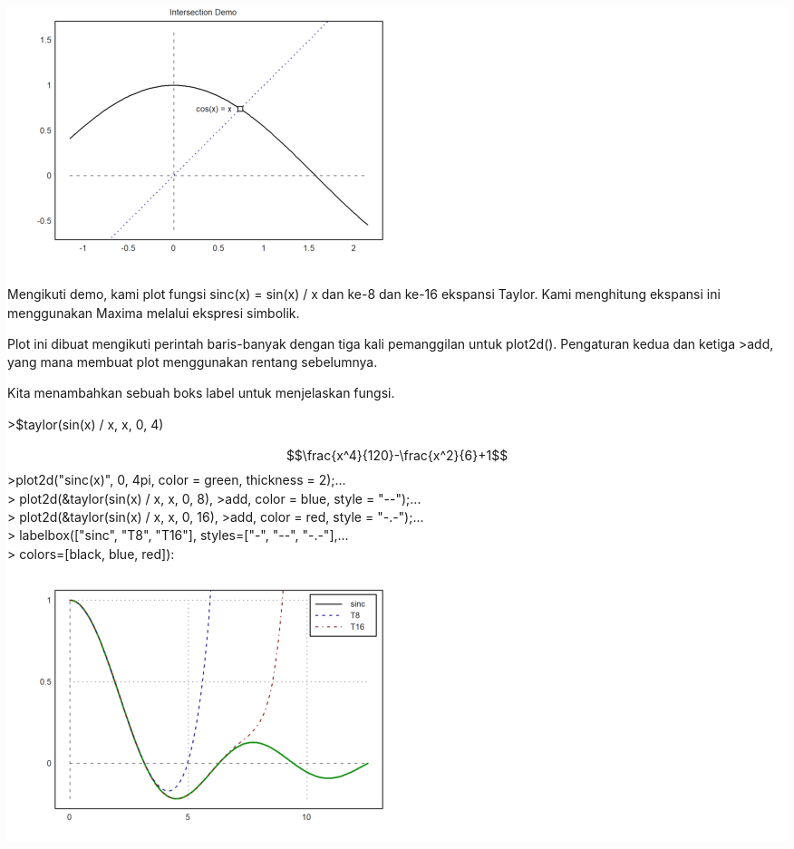 ![images/Hamemayu%20Hayuningrat_23030630053_EMTPlot2D-041.png](images/Hamemayu%20Hayuningrat_23030630053_EMTPlot2D-041.png)

Mengikuti demo, kami plot fungsi sinc(x) = sin(x) / x dan ke-8 dan ke-16 ekspansi Taylor. Kami menghitung
ekspansi ini menggunakan Maxima melalui ekspresi simbolik.


Plot ini dibuat mengikuti perintah baris-banyak dengan tiga kali pemanggilan untuk plot2d(). Pengaturan kedua
dan ketiga &gt;add, yang mana membuat plot menggunakan rentang sebelumnya.


Kita menambahkan sebuah boks label untuk menjelaskan fungsi.


\>$taylor(sin(x) / x, x, 0, 4)


$$\frac{x^4}{120}-\frac{x^2}{6}+1$$\>plot2d("sinc(x)", 0, 4pi, color = green, thickness = 2);...  
\>   plot2d(&taylor(sin(x) / x, x, 0, 8), \>add, color = blue, style = "--");...  
\>   plot2d(&taylor(sin(x) / x, x, 0, 16), \>add, color = red, style = "-.-");...  
\>   labelbox(["sinc", "T8", "T16"], styles=["-", "--", "-.-"],...  
\>   colors=[black, blue, red]):


![images/Hamemayu%20Hayuningrat_23030630053_EMTPlot2D-043.png](images/Hamemayu%20Hayuningrat_23030630053_EMTPlot2D-043.png)
